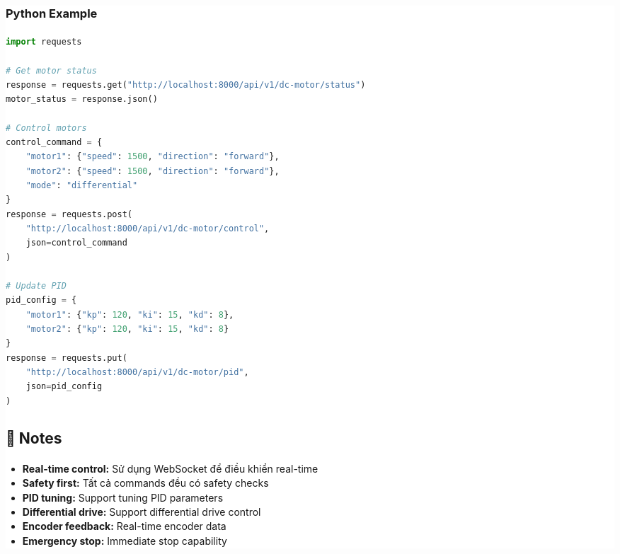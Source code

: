 ### **Python Example**
```python
import requests

# Get motor status
response = requests.get("http://localhost:8000/api/v1/dc-motor/status")
motor_status = response.json()

# Control motors
control_command = {
    "motor1": {"speed": 1500, "direction": "forward"},
    "motor2": {"speed": 1500, "direction": "forward"},
    "mode": "differential"
}
response = requests.post(
    "http://localhost:8000/api/v1/dc-motor/control",
    json=control_command
)

# Update PID
pid_config = {
    "motor1": {"kp": 120, "ki": 15, "kd": 8},
    "motor2": {"kp": 120, "ki": 15, "kd": 8}
}
response = requests.put(
    "http://localhost:8000/api/v1/dc-motor/pid",
    json=pid_config
)
```

## 📝 **Notes**

- **Real-time control:** Sử dụng WebSocket để điều khiển real-time
- **Safety first:** Tất cả commands đều có safety checks
- **PID tuning:** Support tuning PID parameters
- **Differential drive:** Support differential drive control
- **Encoder feedback:** Real-time encoder data
- **Emergency stop:** Immediate stop capability
